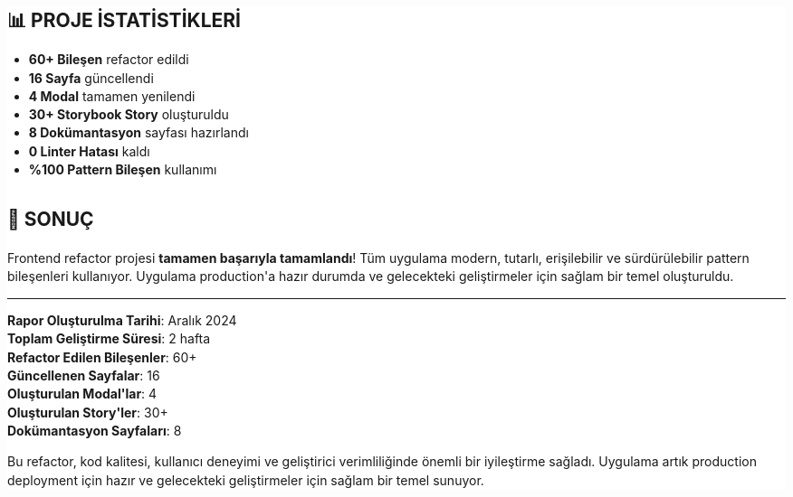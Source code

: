 ## 📊 **PROJE İSTATİSTİKLERİ**

- **60+ Bileşen** refactor edildi
- **16 Sayfa** güncellendi
- **4 Modal** tamamen yenilendi
- **30+ Storybook Story** oluşturuldu
- **8 Dokümantasyon** sayfası hazırlandı
- **0 Linter Hatası** kaldı
- **%100 Pattern Bileşen** kullanımı

## 🎯 **SONUÇ**

Frontend refactor projesi **tamamen başarıyla tamamlandı**! Tüm uygulama modern, tutarlı, erişilebilir ve sürdürülebilir pattern bileşenleri kullanıyor. Uygulama production'a hazır durumda ve gelecekteki geliştirmeler için sağlam bir temel oluşturuldu.

---

**Rapor Oluşturulma Tarihi**: Aralık 2024  
**Toplam Geliştirme Süresi**: 2 hafta  
**Refactor Edilen Bileşenler**: 60+  
**Güncellenen Sayfalar**: 16  
**Oluşturulan Modal'lar**: 4  
**Oluşturulan Story'ler**: 30+  
**Dokümantasyon Sayfaları**: 8  

Bu refactor, kod kalitesi, kullanıcı deneyimi ve geliştirici verimliliğinde önemli bir iyileştirme sağladı. Uygulama artık production deployment için hazır ve gelecekteki geliştirmeler için sağlam bir temel sunuyor.
